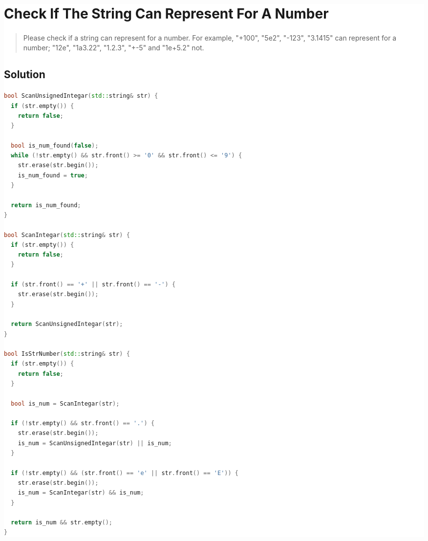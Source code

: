 # Check If The String Can Represent For A Number

> Please check if a string can represent for a number. For example, "+100", "5e2", "-123", "3.1415" can represent for a number; "12e", "1a3.22", "1.2.3", "+-5" and "1e+5.2" not.
## Solution
```C++
bool ScanUnsignedIntegar(std::string& str) {
  if (str.empty()) {
    return false;
  }

  bool is_num_found(false);
  while (!str.empty() && str.front() >= '0' && str.front() <= '9') {
    str.erase(str.begin());
    is_num_found = true;
  }

  return is_num_found;
}

bool ScanIntegar(std::string& str) {
  if (str.empty()) {
    return false;
  }

  if (str.front() == '+' || str.front() == '-') {
    str.erase(str.begin());
  }

  return ScanUnsignedIntegar(str);
}

bool IsStrNumber(std::string& str) {
  if (str.empty()) {
    return false;
  }

  bool is_num = ScanIntegar(str);

  if (!str.empty() && str.front() == '.') {
    str.erase(str.begin());
    is_num = ScanUnsignedIntegar(str) || is_num;
  }

  if (!str.empty() && (str.front() == 'e' || str.front() == 'E')) {
    str.erase(str.begin());
    is_num = ScanIntegar(str) && is_num;
  }

  return is_num && str.empty();
}
```
